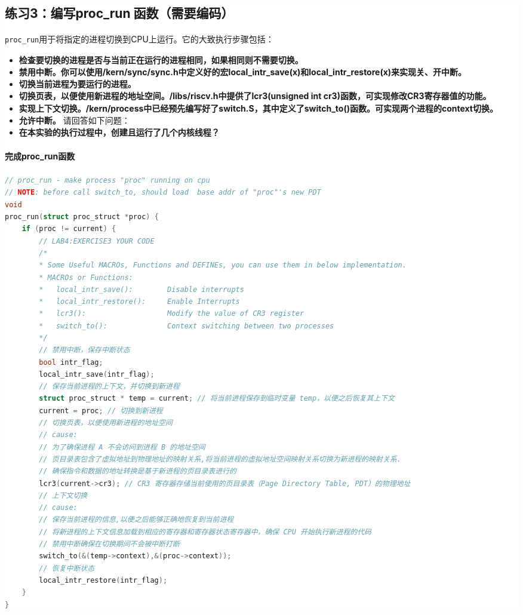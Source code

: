 ## 练习3：编写proc_run 函数（需要编码）

`proc_run`用于将指定的进程切换到CPU上运行。它的大致执行步骤包括：
- **检查要切换的进程是否与当前正在运行的进程相同，如果相同则不需要切换。**
- **禁用中断。你可以使用/kern/sync/sync.h中定义好的宏local_intr_save(x)和local_intr_restore(x)来实现关、开中断。**
- **切换当前进程为要运行的进程。**
- **切换页表，以便使用新进程的地址空间。/libs/riscv.h中提供了lcr3(unsigned int cr3)函数，可实现修改CR3寄存器值的功能。**
- **实现上下文切换。/kern/process中已经预先编写好了switch.S，其中定义了switch_to()函数。可实现两个进程的context切换。**
- **允许中断。**
请回答如下问题：
- **在本实验的执行过程中，创建且运行了几个内核线程？**


#### 完成proc_run函数
```c
// proc_run - make process "proc" running on cpu
// NOTE: before call switch_to, should load  base addr of "proc"'s new PDT
void
proc_run(struct proc_struct *proc) {
    if (proc != current) {
        // LAB4:EXERCISE3 YOUR CODE
        /*
        * Some Useful MACROs, Functions and DEFINEs, you can use them in below implementation.
        * MACROs or Functions:
        *   local_intr_save():        Disable interrupts
        *   local_intr_restore():     Enable Interrupts
        *   lcr3():                   Modify the value of CR3 register
        *   switch_to():              Context switching between two processes
        */
        // 禁用中断，保存中断状态
        bool intr_flag;
        local_intr_save(intr_flag);
        // 保存当前进程的上下文，并切换到新进程
        struct proc_struct * temp = current; // 将当前进程保存到临时变量 temp，以便之后恢复其上下文
        current = proc; // 切换到新进程
        // 切换页表，以便使用新进程的地址空间
        // cause: 
        // 为了确保进程 A 不会访问到进程 B 的地址空间
        // 页目录表包含了虚拟地址到物理地址的映射关系,将当前进程的虚拟地址空间映射关系切换为新进程的映射关系.
        // 确保指令和数据的地址转换是基于新进程的页目录表进行的
        lcr3(current->cr3); // CR3 寄存器存储当前使用的页目录表（Page Directory Table, PDT）的物理地址
        // 上下文切换
        // cause:
        // 保存当前进程的信息,以便之后能够正确地恢复到当前进程
        // 将新进程的上下文信息加载到相应的寄存器和寄存器状态寄存器中，确保 CPU 开始执行新进程的代码
        // 禁用中断确保在切换期间不会被中断打断
        switch_to(&(temp->context),&(proc->context));
        // 恢复中断状态
        local_intr_restore(intr_flag);
    }
}
```
